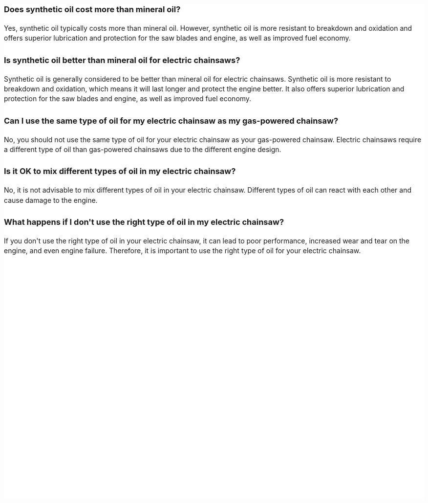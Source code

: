 <h3>Does synthetic oil cost more than mineral oil?</h3>

<p>Yes, synthetic oil typically costs more than mineral oil. However, synthetic oil is more resistant to breakdown and oxidation and offers superior lubrication and protection for the saw blades and engine, as well as improved fuel economy.</p>

<h3>Is synthetic oil better than mineral oil for electric chainsaws?</h3>

<p>Synthetic oil is generally considered to be better than mineral oil for electric chainsaws. Synthetic oil is more resistant to breakdown and oxidation, which means it will last longer and protect the engine better. It also offers superior lubrication and protection for the saw blades and engine, as well as improved fuel economy.</p>

<h3>Can I use the same type of oil for my electric chainsaw as my gas-powered chainsaw?</h3>

<p>No, you should not use the same type of oil for your electric chainsaw as your gas-powered chainsaw. Electric chainsaws require a different type of oil than gas-powered chainsaws due to the different engine design.</p>

<h3>Is it OK to mix different types of oil in my electric chainsaw?</h3>

<p>No, it is not advisable to mix different types of oil in your electric chainsaw. Different types of oil can react with each other and cause damage to the engine.</p>

<h3>What happens if I don't use the right type of oil in my electric chainsaw?</h3>

<p>If you don't use the right type of oil in your electric chainsaw, it can lead to poor performance, increased wear and tear on the engine, and even engine failure. Therefore, it is important to use the right type of oil for your electric chainsaw.</p>

<div style="position: relative; padding-bottom: 56.25%; overflow: hidden"><iframe src="https://www.youtube.com/embed/W8GM4HQhCbo" frameborder="0" allow="accelerometer; autoplay; clipboard-write; encrypted-media; gyroscope; picture-in-picture; web-share" allowfullscreen style="position: absolute; top: 0; left: 0; width: 100%; height: 100%;"></iframe>
</div>